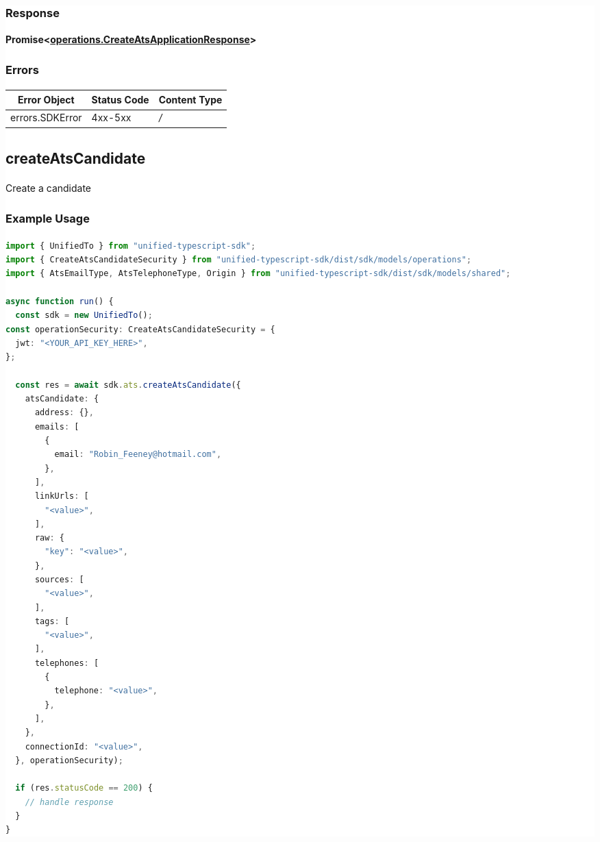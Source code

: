 
### Response

**Promise<[operations.CreateAtsApplicationResponse](../../sdk/models/operations/createatsapplicationresponse.md)>**
### Errors

| Error Object    | Status Code     | Content Type    |
| --------------- | --------------- | --------------- |
| errors.SDKError | 4xx-5xx         | */*             |

## createAtsCandidate

Create a candidate

### Example Usage

```typescript
import { UnifiedTo } from "unified-typescript-sdk";
import { CreateAtsCandidateSecurity } from "unified-typescript-sdk/dist/sdk/models/operations";
import { AtsEmailType, AtsTelephoneType, Origin } from "unified-typescript-sdk/dist/sdk/models/shared";

async function run() {
  const sdk = new UnifiedTo();
const operationSecurity: CreateAtsCandidateSecurity = {
  jwt: "<YOUR_API_KEY_HERE>",
};

  const res = await sdk.ats.createAtsCandidate({
    atsCandidate: {
      address: {},
      emails: [
        {
          email: "Robin_Feeney@hotmail.com",
        },
      ],
      linkUrls: [
        "<value>",
      ],
      raw: {
        "key": "<value>",
      },
      sources: [
        "<value>",
      ],
      tags: [
        "<value>",
      ],
      telephones: [
        {
          telephone: "<value>",
        },
      ],
    },
    connectionId: "<value>",
  }, operationSecurity);

  if (res.statusCode == 200) {
    // handle response
  }
}

```